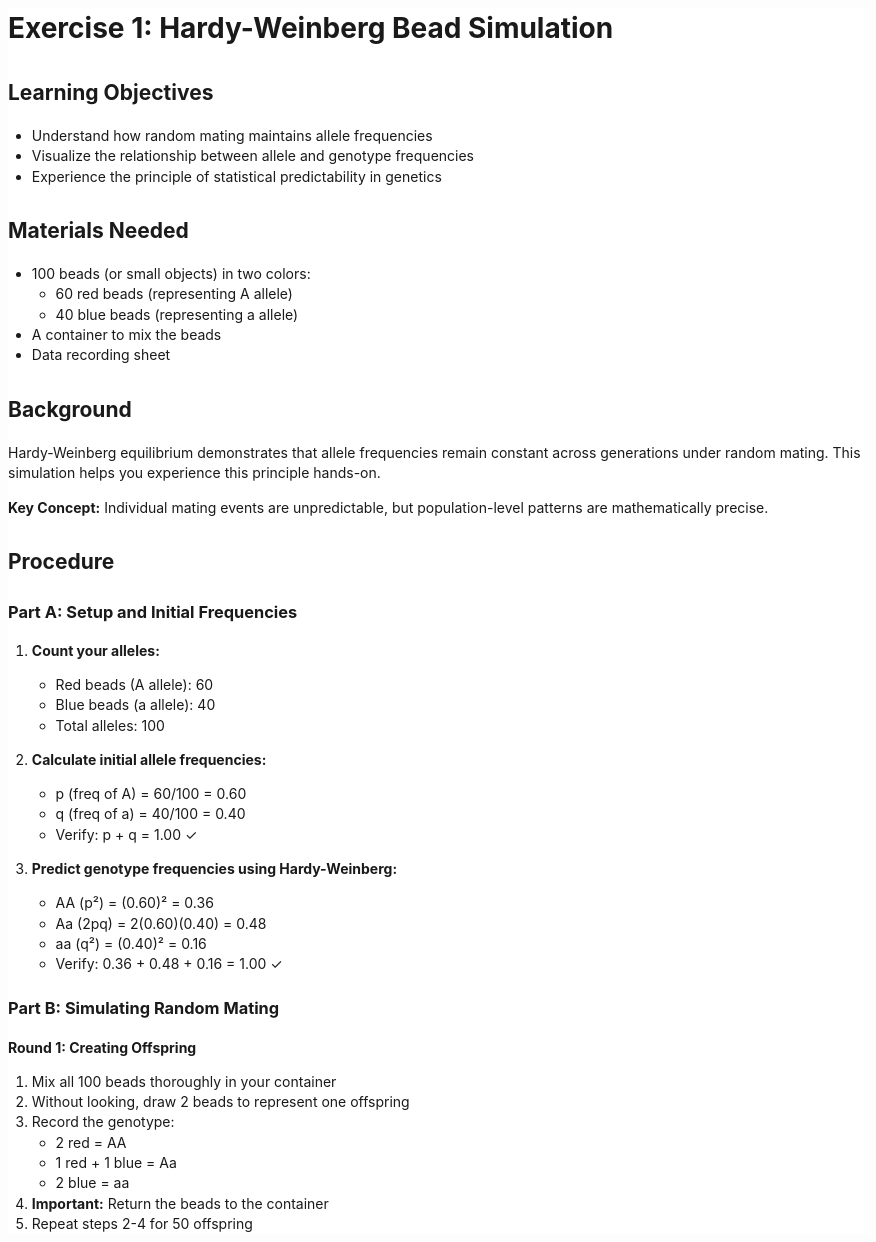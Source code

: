 # Exercise 1: Hardy-Weinberg Bead Simulation

## Learning Objectives

- Understand how random mating maintains allele frequencies
- Visualize the relationship between allele and genotype frequencies
- Experience the principle of statistical predictability in genetics

## Materials Needed

- 100 beads (or small objects) in two colors:
  - 60 red beads (representing A allele)
  - 40 blue beads (representing a allele)
- A container to mix the beads
- Data recording sheet

## Background

Hardy-Weinberg equilibrium demonstrates that allele frequencies remain constant across generations under random mating. This simulation helps you experience this principle hands-on.

**Key Concept:** Individual mating events are unpredictable, but population-level patterns are mathematically precise.

## Procedure

### Part A: Setup and Initial Frequencies

1. **Count your alleles:**
   - Red beads (A allele): 60
   - Blue beads (a allele): 40
   - Total alleles: 100

2. **Calculate initial allele frequencies:**
   - p (freq of A) = 60/100 = 0.60
   - q (freq of a) = 40/100 = 0.40
   - Verify: p + q = 1.00 ✓

3. **Predict genotype frequencies using Hardy-Weinberg:**
   - AA (p²) = (0.60)² = 0.36
   - Aa (2pq) = 2(0.60)(0.40) = 0.48
   - aa (q²) = (0.40)² = 0.16
   - Verify: 0.36 + 0.48 + 0.16 = 1.00 ✓

### Part B: Simulating Random Mating

**Round 1: Creating Offspring**

1. Mix all 100 beads thoroughly in your container
2. Without looking, draw 2 beads to represent one offspring
3. Record the genotype:
   - 2 red = AA
   - 1 red + 1 blue = Aa
   - 2 blue = aa
4. **Important:** Return the beads to the container
5. Repeat steps 2-4 for 50 offspring
